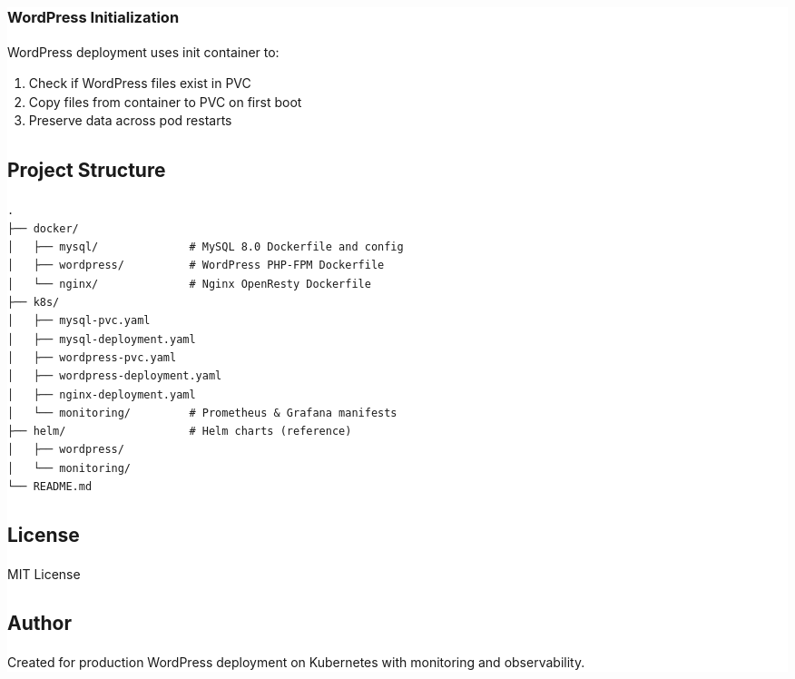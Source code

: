 ### WordPress Initialization

WordPress deployment uses init container to:
1. Check if WordPress files exist in PVC
2. Copy files from container to PVC on first boot
3. Preserve data across pod restarts

## Project Structure

```
.
├── docker/
│   ├── mysql/              # MySQL 8.0 Dockerfile and config
│   ├── wordpress/          # WordPress PHP-FPM Dockerfile
│   └── nginx/              # Nginx OpenResty Dockerfile
├── k8s/
│   ├── mysql-pvc.yaml
│   ├── mysql-deployment.yaml
│   ├── wordpress-pvc.yaml
│   ├── wordpress-deployment.yaml
│   ├── nginx-deployment.yaml
│   └── monitoring/         # Prometheus & Grafana manifests
├── helm/                   # Helm charts (reference)
│   ├── wordpress/
│   └── monitoring/
└── README.md
```

## License

MIT License

## Author

Created for production WordPress deployment on Kubernetes with monitoring and observability.
